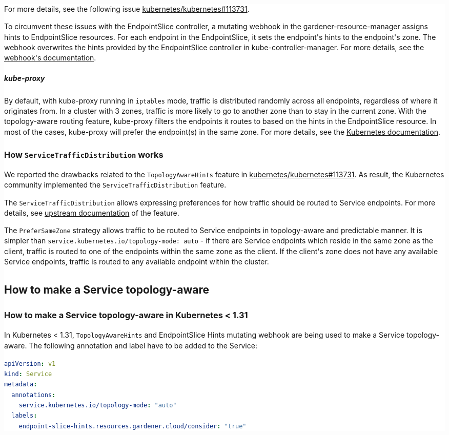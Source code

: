 For more details, see the following issue [kubernetes/kubernetes#113731](https://github.com/kubernetes/kubernetes/issues/113731).

To circumvent these issues with the EndpointSlice controller, a mutating webhook in the gardener-resource-manager assigns hints to EndpointSlice resources. For each endpoint in the EndpointSlice, it sets the endpoint's hints to the endpoint's zone. The webhook overwrites the hints provided by the EndpointSlice controller in kube-controller-manager. For more details, see the [webhook's documentation](../concepts/resource-manager.md#endpointslice-hints).

##### kube-proxy

By default, with kube-proxy running in `iptables` mode, traffic is distributed randomly across all endpoints, regardless of where it originates from. In a cluster with 3 zones, traffic is more likely to go to another zone than to stay in the current zone.
With the topology-aware routing feature, kube-proxy filters the endpoints it routes to based on the hints in the EndpointSlice resource. In most of the cases, kube-proxy will prefer the endpoint(s) in the same zone. For more details, see the [Kubernetes documentation](https://kubernetes.io/docs/concepts/services-networking/topology-aware-hints/#implementation-kube-proxy).

### How `ServiceTrafficDistribution` works

We reported the drawbacks related to the `TopologyAwareHints` feature in [kubernetes/kubernetes#113731](https://github.com/kubernetes/kubernetes/issues/113731). As result, the Kubernetes community implemented the `ServiceTrafficDistribution` feature.

The `ServiceTrafficDistribution` allows expressing preferences for how traffic should be routed to Service endpoints. For more details, see [upstream documentation](https://kubernetes.io/docs/reference/networking/virtual-ips/#traffic-distribution) of the feature.

The `PreferSameZone` strategy allows traffic to be routed to Service endpoints in topology-aware and predictable manner.
It is simpler than `service.kubernetes.io/topology-mode: auto` - if there are Service endpoints which reside in the same zone as the client, traffic is routed to one of the endpoints within the same zone as the client. If the client's zone does not have any available Service endpoints, traffic is routed to any available endpoint within the cluster.

## How to make a Service topology-aware

### How to make a Service topology-aware in Kubernetes < 1.31

In Kubernetes < 1.31, `TopologyAwareHints` and EndpointSlice Hints mutating webhook are being used to make a Service topology-aware. The following annotation and label have to be added to the Service:

```yaml
apiVersion: v1
kind: Service
metadata:
  annotations:
    service.kubernetes.io/topology-mode: "auto"
  labels:
    endpoint-slice-hints.resources.gardener.cloud/consider: "true"
```
